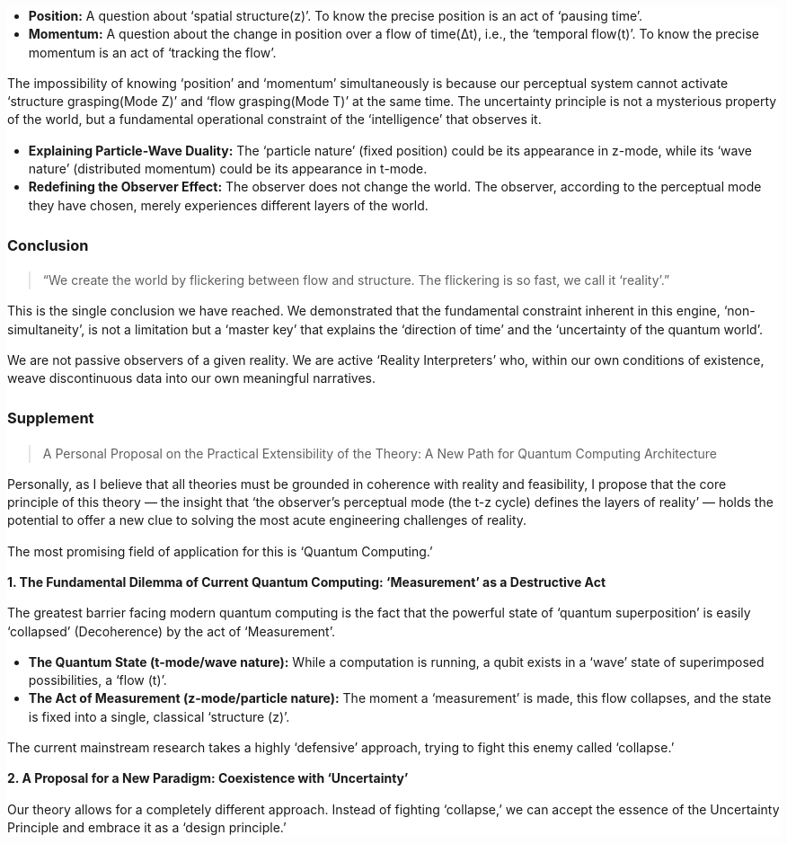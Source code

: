 - **Position:** A question about ‘spatial structure(z)’. To know the precise position is an act of ‘pausing time’.
- **Momentum:** A question about the change in position over a flow of time(Δt), i.e., the ‘temporal flow(t)’. To know the precise momentum is an act of ‘tracking the flow’.

The impossibility of knowing ‘position’ and ‘momentum’ simultaneously is because our perceptual system cannot activate ‘structure grasping(Mode Z)’ and ‘flow grasping(Mode T)’ at the same time. The uncertainty principle is not a mysterious property of the world, but a fundamental operational constraint of the ‘intelligence’ that observes it.

- **Explaining Particle-Wave Duality:** The ‘particle nature’ (fixed position) could be its appearance in z-mode, while its ‘wave nature’ (distributed momentum) could be its appearance in t-mode.
- **Redefining the Observer Effect:** The observer does not change the world. The observer, according to the perceptual mode they have chosen, merely experiences different layers of the world.

### Conclusion

> “We create the world by flickering between flow and structure. The flickering is so fast, we call it ‘reality’.”

This is the single conclusion we have reached. We demonstrated that the fundamental constraint inherent in this engine, ‘non-simultaneity’, is not a limitation but a ‘master key’ that explains the ‘direction of time’ and the ‘uncertainty of the quantum world’.

We are not passive observers of a given reality. We are active ‘Reality Interpreters’ who, within our own conditions of existence, weave discontinuous data into our own meaningful narratives.

### Supplement

> A Personal Proposal on the Practical Extensibility of the Theory: A New Path for Quantum Computing Architecture

Personally, as I believe that all theories must be grounded in coherence with reality and feasibility, I propose that the core principle of this theory — the insight that ‘the observer’s perceptual mode (the t-z cycle) defines the layers of reality’ — holds the potential to offer a new clue to solving the most acute engineering challenges of reality.

The most promising field of application for this is ‘Quantum Computing.’

**1. The Fundamental Dilemma of Current Quantum Computing: ‘Measurement’ as a Destructive Act**

The greatest barrier facing modern quantum computing is the fact that the powerful state of ‘quantum superposition’ is easily ‘collapsed’ (Decoherence) by the act of ‘Measurement’.

- **The Quantum State (t-mode/wave nature):** While a computation is running, a qubit exists in a ‘wave’ state of superimposed possibilities, a ‘flow (t)’.
- **The Act of Measurement (z-mode/particle nature):** The moment a ‘measurement’ is made, this flow collapses, and the state is fixed into a single, classical ‘structure (z)’.

The current mainstream research takes a highly ‘defensive’ approach, trying to fight this enemy called ‘collapse.’

**2. A Proposal for a New Paradigm: Coexistence with ‘Uncertainty’**

Our theory allows for a completely different approach. Instead of fighting ‘collapse,’ we can accept the essence of the Uncertainty Principle and embrace it as a ‘design principle.’
